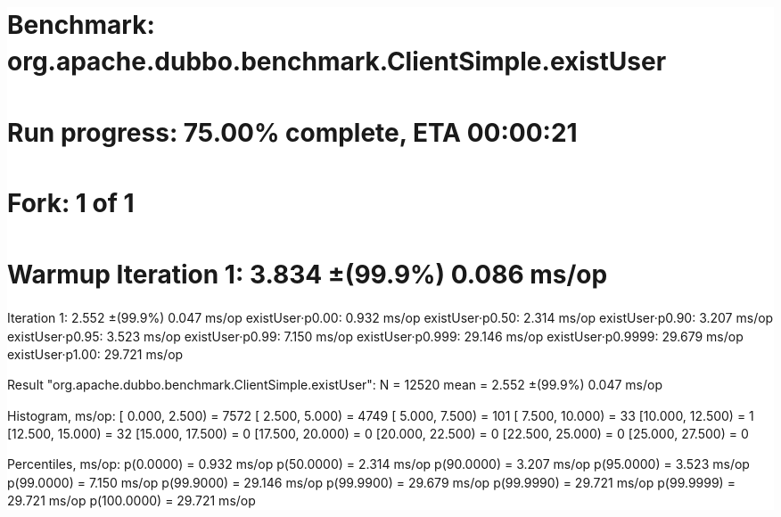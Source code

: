 # Benchmark: org.apache.dubbo.benchmark.ClientSimple.existUser

# Run progress: 75.00% complete, ETA 00:00:21
# Fork: 1 of 1
# Warmup Iteration   1: 3.834 ±(99.9%) 0.086 ms/op
Iteration   1: 2.552 ±(99.9%) 0.047 ms/op
                 existUser·p0.00:   0.932 ms/op
                 existUser·p0.50:   2.314 ms/op
                 existUser·p0.90:   3.207 ms/op
                 existUser·p0.95:   3.523 ms/op
                 existUser·p0.99:   7.150 ms/op
                 existUser·p0.999:  29.146 ms/op
                 existUser·p0.9999: 29.679 ms/op
                 existUser·p1.00:   29.721 ms/op



Result "org.apache.dubbo.benchmark.ClientSimple.existUser":
  N = 12520
  mean =      2.552 ±(99.9%) 0.047 ms/op

  Histogram, ms/op:
    [ 0.000,  2.500) = 7572 
    [ 2.500,  5.000) = 4749 
    [ 5.000,  7.500) = 101 
    [ 7.500, 10.000) = 33 
    [10.000, 12.500) = 1 
    [12.500, 15.000) = 32 
    [15.000, 17.500) = 0 
    [17.500, 20.000) = 0 
    [20.000, 22.500) = 0 
    [22.500, 25.000) = 0 
    [25.000, 27.500) = 0 

  Percentiles, ms/op:
      p(0.0000) =      0.932 ms/op
     p(50.0000) =      2.314 ms/op
     p(90.0000) =      3.207 ms/op
     p(95.0000) =      3.523 ms/op
     p(99.0000) =      7.150 ms/op
     p(99.9000) =     29.146 ms/op
     p(99.9900) =     29.679 ms/op
     p(99.9990) =     29.721 ms/op
     p(99.9999) =     29.721 ms/op
    p(100.0000) =     29.721 ms/op

